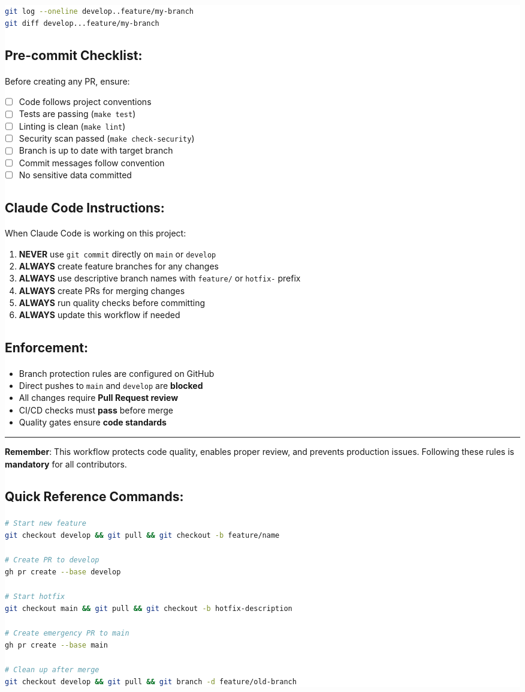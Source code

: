 ```bash
git log --oneline develop..feature/my-branch
git diff develop...feature/my-branch
```

## Pre-commit Checklist:

Before creating any PR, ensure:
- [ ] Code follows project conventions
- [ ] Tests are passing (`make test`)
- [ ] Linting is clean (`make lint`)
- [ ] Security scan passed (`make check-security`)
- [ ] Branch is up to date with target branch
- [ ] Commit messages follow convention
- [ ] No sensitive data committed

## Claude Code Instructions:

When Claude Code is working on this project:

1. **NEVER** use `git commit` directly on `main` or `develop`
2. **ALWAYS** create feature branches for any changes
3. **ALWAYS** use descriptive branch names with `feature/` or `hotfix-` prefix
4. **ALWAYS** create PRs for merging changes
5. **ALWAYS** run quality checks before committing
6. **ALWAYS** update this workflow if needed

## Enforcement:

- Branch protection rules are configured on GitHub
- Direct pushes to `main` and `develop` are **blocked**
- All changes require **Pull Request review**
- CI/CD checks must **pass** before merge
- Quality gates ensure **code standards**

---

**Remember**: This workflow protects code quality, enables proper review, and prevents production issues. Following these rules is **mandatory** for all contributors.

## Quick Reference Commands:

```bash
# Start new feature
git checkout develop && git pull && git checkout -b feature/name

# Create PR to develop
gh pr create --base develop

# Start hotfix
git checkout main && git pull && git checkout -b hotfix-description  

# Create emergency PR to main
gh pr create --base main

# Clean up after merge
git checkout develop && git pull && git branch -d feature/old-branch
```